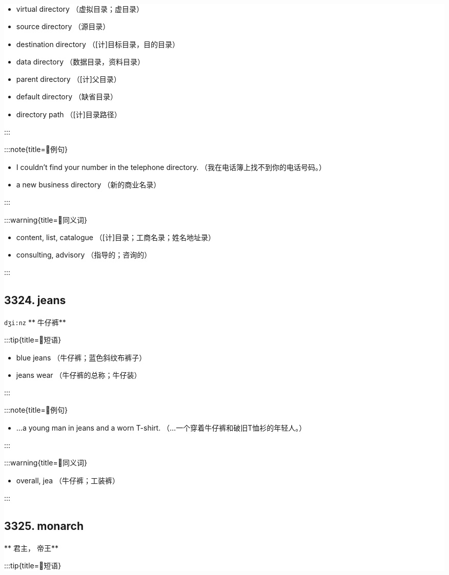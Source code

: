 - virtual directory （虚拟目录；虚目录）

- source directory （源目录）

- destination directory （[计]目标目录，目的目录）

- data directory （数据目录，资料目录）

- parent directory （[计]父目录）

- default directory （缺省目录）

- directory path （[计]目录路径）

:::

:::note{title=🎤例句}

- I couldn’t find your number in the telephone directory. （我在电话簿上找不到你的电话号码。）

- a new business directory （新的商业名录）

:::

:::warning{title=🤔同义词}

- content, list, catalogue （[计]目录；工商名录；姓名地址录）

- consulting, advisory （指导的；咨询的）

:::


## 3324. jeans

`dʒi:nz`  ** 牛仔裤**

:::tip{title=🤩短语}

- blue jeans （牛仔裤；蓝色斜纹布裤子）

- jeans wear （牛仔裤的总称；牛仔装）

:::

:::note{title=🎤例句}

- ...a young man in jeans and a worn T-shirt. （…一个穿着牛仔裤和破旧T恤衫的年轻人。）

:::

:::warning{title=🤔同义词}

- overall, jea （牛仔裤；工装裤）

:::


## 3325. monarch

** 君主， 帝王**

:::tip{title=🤩短语}

